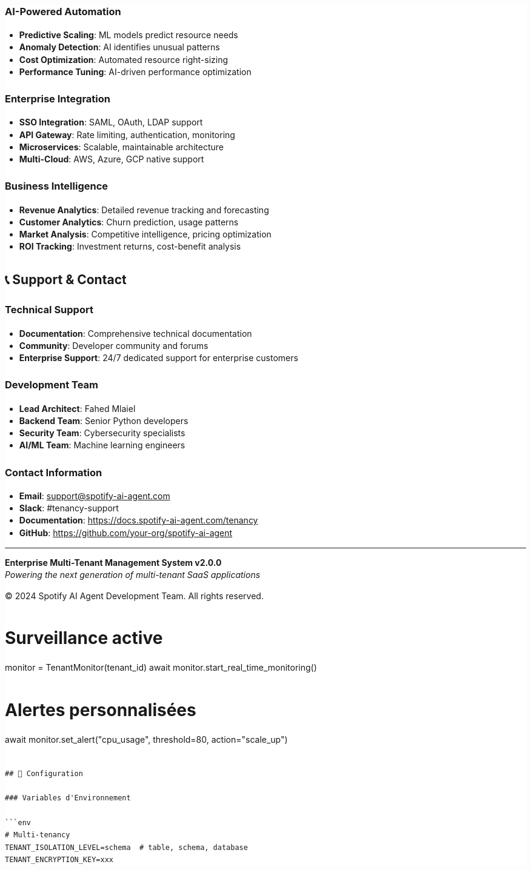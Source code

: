 ### AI-Powered Automation
- **Predictive Scaling**: ML models predict resource needs
- **Anomaly Detection**: AI identifies unusual patterns
- **Cost Optimization**: Automated resource right-sizing
- **Performance Tuning**: AI-driven performance optimization

### Enterprise Integration
- **SSO Integration**: SAML, OAuth, LDAP support
- **API Gateway**: Rate limiting, authentication, monitoring
- **Microservices**: Scalable, maintainable architecture
- **Multi-Cloud**: AWS, Azure, GCP native support

### Business Intelligence
- **Revenue Analytics**: Detailed revenue tracking and forecasting
- **Customer Analytics**: Churn prediction, usage patterns
- **Market Analysis**: Competitive intelligence, pricing optimization
- **ROI Tracking**: Investment returns, cost-benefit analysis

## 📞 Support & Contact

### Technical Support
- **Documentation**: Comprehensive technical documentation
- **Community**: Developer community and forums
- **Enterprise Support**: 24/7 dedicated support for enterprise customers

### Development Team
- **Lead Architect**: Fahed Mlaiel
- **Backend Team**: Senior Python developers
- **Security Team**: Cybersecurity specialists
- **AI/ML Team**: Machine learning engineers

### Contact Information
- **Email**: support@spotify-ai-agent.com
- **Slack**: #tenancy-support
- **Documentation**: https://docs.spotify-ai-agent.com/tenancy
- **GitHub**: https://github.com/your-org/spotify-ai-agent

---

**Enterprise Multi-Tenant Management System v2.0.0**  
*Powering the next generation of multi-tenant SaaS applications*

© 2024 Spotify AI Agent Development Team. All rights reserved.

# Surveillance active
monitor = TenantMonitor(tenant_id)
await monitor.start_real_time_monitoring()

# Alertes personnalisées
await monitor.set_alert("cpu_usage", threshold=80, action="scale_up")
```

## 🔧 Configuration

### Variables d'Environnement

```env
# Multi-tenancy
TENANT_ISOLATION_LEVEL=schema  # table, schema, database
TENANT_ENCRYPTION_KEY=xxx
```